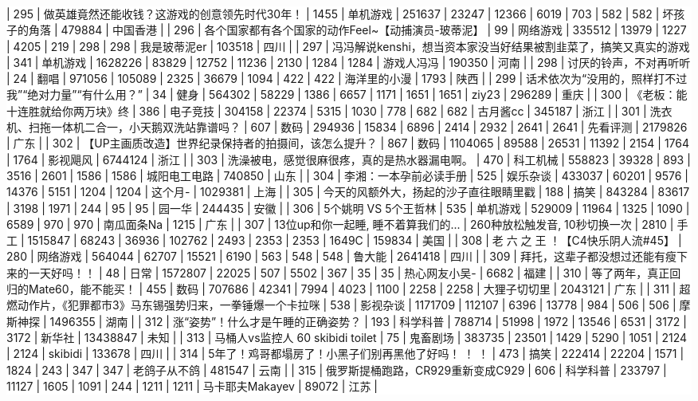 | 295 | 做英雄竟然还能收钱？这游戏的创意领先时代30年！                                                         |  1455      | 单机游戏          |  251637 |  23247 |  12366 |   6019 |    703 |   582 |   582 | 坏孩子的角落          |   479884 | 中国香港   |
| 296 | 各个国家都有各个国家的动作Feel~【动捕演员-玻蒂泥】                                                     |    99      | 网络游戏          |  335512 |  13979 |   1227 |   4205 |    219 |   298 |   298 | 我是玻蒂泥er         |   103518 | 四川     |
| 297 | 冯冯解说kenshi，想当资本家没当好结果被割韭菜了，搞笑又真实的游戏                                              |   341      | 单机游戏          | 1628226 |  83829 |  12752 |  11236 |   2130 |  1284 |  1284 | 游戏人冯冯           |   190350 | 河南     |
| 298 | 讨厌的铃声，不对再听听                                                                      |    24      | 翻唱            |  971056 | 105089 |   2325 |  36679 |   1094 |   422 |   422 | 海洋里的小漫          |     1793 | 陕西     |
| 299 | 话术依次为“没用的，照样打不过我”“绝对力量”“有什么用？”                                                   |    34      | 健身            |  564302 |  58229 |   1386 |   6657 |   1171 |  1651 |  1651 | ziy23           |   296289 | 重庆     |
| 300 | 《老板：能十连胜就给你两万块》终                                                                 |   386      | 电子竞技          |  304158 |  22374 |   5315 |   1030 |    778 |   682 |   682 | 古月酱cc           |   345187 | 浙江     |
| 301 | 洗衣机、扫拖一体机二合一，小天鹅双洗站靠谱吗？                                                          |   607      | 数码            |  294936 |  15834 |   6896 |   2414 |   2932 |  2641 |  2641 | 先看评测            |  2179826 | 广东     |
| 302 | 【UP主画质改造】世界纪录保持者的拍摄间，该怎么提升？                                                      |   867      | 数码            | 1104065 |  89588 |  26531 |  11392 |   2154 |  1764 |  1764 | 影视飓风            |  6744124 | 浙江     |
| 303 | 洗澡被电，感觉很麻很疼，真的是热水器漏电啊。                                                           |   470      | 科工机械          |  558823 |  39328 |    893 |   3516 |   2601 |  1586 |  1586 | 城阳电工电路          |   740850 | 山东     |
| 304 | 李湘：一本孕前必读手册                                                                      |   525      | 娱乐杂谈          |  433037 |  60201 |   9576 |  14376 |   5151 |  1204 |  1204 | 这个月-            |  1029381 | 上海     |
| 305 | 今天的风额外大，扬起的沙子直往眼睛里戳                                                              |   188      | 搞笑            |  843284 |  83617 |   3198 |   1971 |    244 |    95 |    95 | 园一华             |   244435 | 安徽     |
| 306 | 5个姚明 VS 5个王哲林                                                                    |   535      | 单机游戏          |  529009 |  11964 |   1325 |   1090 |   6589 |   970 |   970 | 南瓜面条Na          |     1215 | 广东     |
| 307 | 13位up和你一起睡, 睡不着算我们的... | 260种放松触发音, 10秒切换一次                                      |  2810      | 手工            | 1515847 |  68243 |  36936 | 102762 |   2493 |  2353 |  2353 | 1649C           |   159834 | 美国     |
| 308 | 老 六 之 王 ！【C4快乐阴人流#45】                                                            |   280      | 网络游戏          |  564044 |  62707 |  15521 |   6190 |    563 |   548 |   548 | 鲁大能             |  2641418 | 四川     |
| 309 | 拜托，这辈子都没想过还能有瘦下来的一天好吗！！                                                          |    48      | 日常            | 1572807 |  22025 |    507 |   5502 |    367 |    35 |    35 | 热心网友小吴-         |     6682 | 福建     |
| 310 | 等了两年，真正回归的Mate60，能不能买！                                                           |   455      | 数码            |  707686 |  42341 |   7994 |   4023 |   1100 |  2258 |  2258 | 大狸子切切里          |  2043121 | 广东     |
| 311 | 超燃动作片，《犯罪都市3》马东锡强势归来，一拳锤爆一个卡拉咪                                                   |   538      | 影视杂谈          | 1171709 | 112107 |   6396 |  13778 |    984 |   506 |   506 | 摩斯神探            |  1496355 | 湖南     |
| 312 | 涨“姿势”！什么才是午睡的正确姿势？                                                               |   193      | 科学科普          |  788714 |  51998 |   1972 |  13546 |   6531 |  3172 |  3172 | 新华社             | 13438847 | 未知     |
| 313 | 马桶人vs监控人 60 skibidi toilet                                                       |    75      | 鬼畜剧场          |  383735 |  23501 |   1429 |   5290 |   1051 |  2124 |  2124 | skibidi         |   133678 | 四川     |
| 314 | 5年了！鸡哥都塌房了！小黑子们别再黑他了好吗！ ！ ！                                                      |   473      | 搞笑            |  222414 |  22204 |   1571 |   1824 |    243 |   347 |   347 | 老鸽子从不鸽          |   481547 | 云南     |
| 315 | 俄罗斯提桶跑路，CR929重新变成C929                                                            |   606      | 科学科普          |  233797 |  11127 |   1605 |   1091 |    244 |  1211 |  1211 | 马卡耶夫Makayev     |    89072 | 江苏     |
